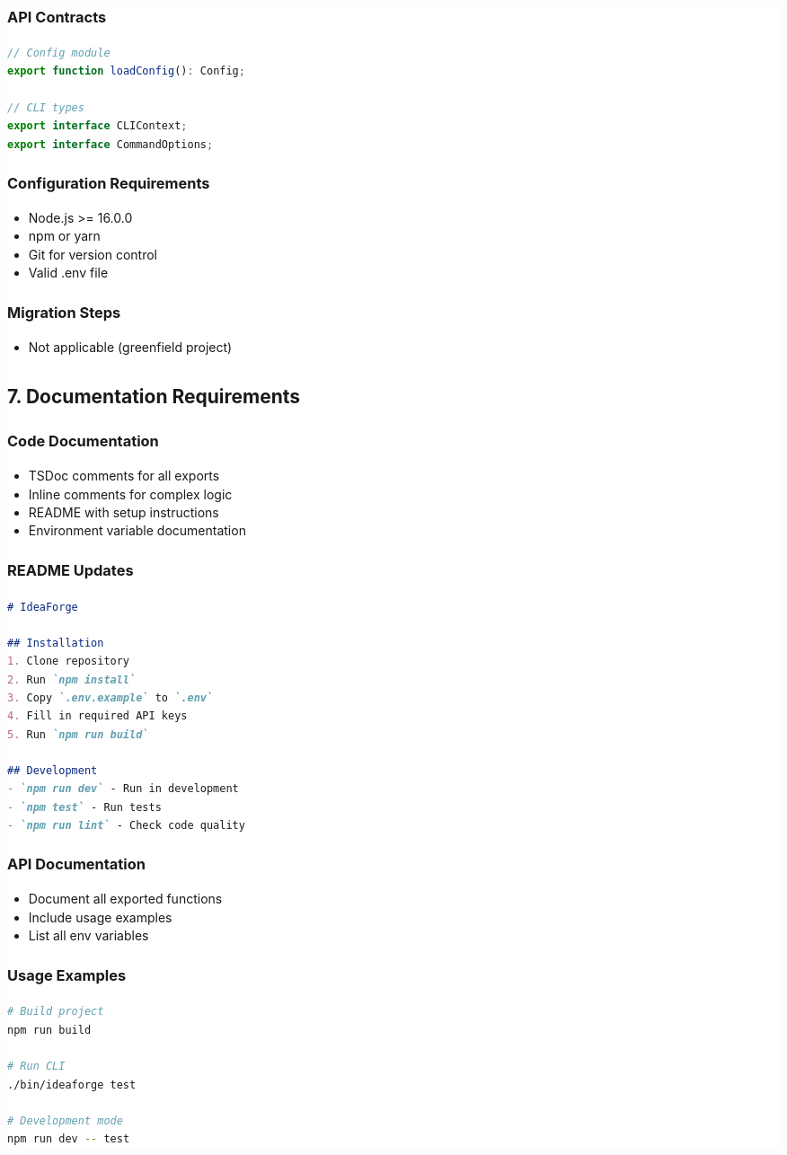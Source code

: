 ### API Contracts
```typescript
// Config module
export function loadConfig(): Config;

// CLI types
export interface CLIContext;
export interface CommandOptions;
```

### Configuration Requirements
- Node.js >= 16.0.0
- npm or yarn
- Git for version control
- Valid .env file

### Migration Steps
- Not applicable (greenfield project)

## 7. Documentation Requirements

### Code Documentation
- TSDoc comments for all exports
- Inline comments for complex logic
- README with setup instructions
- Environment variable documentation

### README Updates
```markdown
# IdeaForge

## Installation
1. Clone repository
2. Run `npm install`
3. Copy `.env.example` to `.env`
4. Fill in required API keys
5. Run `npm run build`

## Development
- `npm run dev` - Run in development
- `npm test` - Run tests
- `npm run lint` - Check code quality
```

### API Documentation
- Document all exported functions
- Include usage examples
- List all env variables

### Usage Examples
```bash
# Build project
npm run build

# Run CLI
./bin/ideaforge test

# Development mode
npm run dev -- test
```
